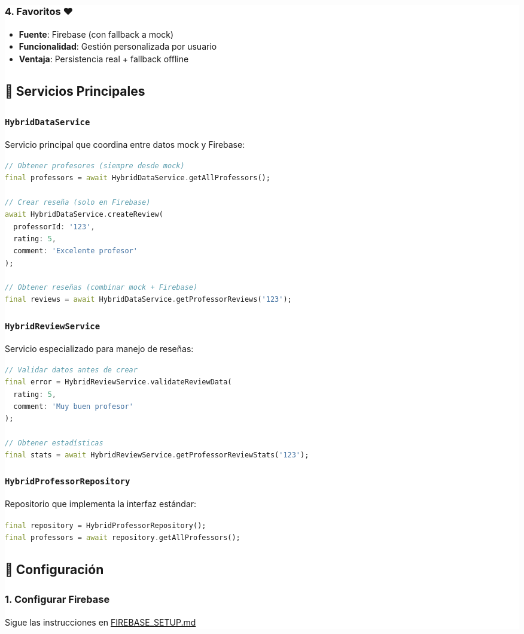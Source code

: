 ### 4. **Favoritos** ❤️
- **Fuente**: Firebase (con fallback a mock)
- **Funcionalidad**: Gestión personalizada por usuario
- **Ventaja**: Persistencia real + fallback offline

## 🔧 Servicios Principales

### `HybridDataService`
Servicio principal que coordina entre datos mock y Firebase:

```dart
// Obtener profesores (siempre desde mock)
final professors = await HybridDataService.getAllProfessors();

// Crear reseña (solo en Firebase)
await HybridDataService.createReview(
  professorId: '123',
  rating: 5,
  comment: 'Excelente profesor'
);

// Obtener reseñas (combinar mock + Firebase)
final reviews = await HybridDataService.getProfessorReviews('123');
```

### `HybridReviewService`
Servicio especializado para manejo de reseñas:

```dart
// Validar datos antes de crear
final error = HybridReviewService.validateReviewData(
  rating: 5,
  comment: 'Muy buen profesor'
);

// Obtener estadísticas
final stats = await HybridReviewService.getProfessorReviewStats('123');
```

### `HybridProfessorRepository`
Repositorio que implementa la interfaz estándar:

```dart
final repository = HybridProfessorRepository();
final professors = await repository.getAllProfessors();
```

## 🚀 Configuración

### 1. **Configurar Firebase**
Sigue las instrucciones en [FIREBASE_SETUP.md](FIREBASE_SETUP.md)
